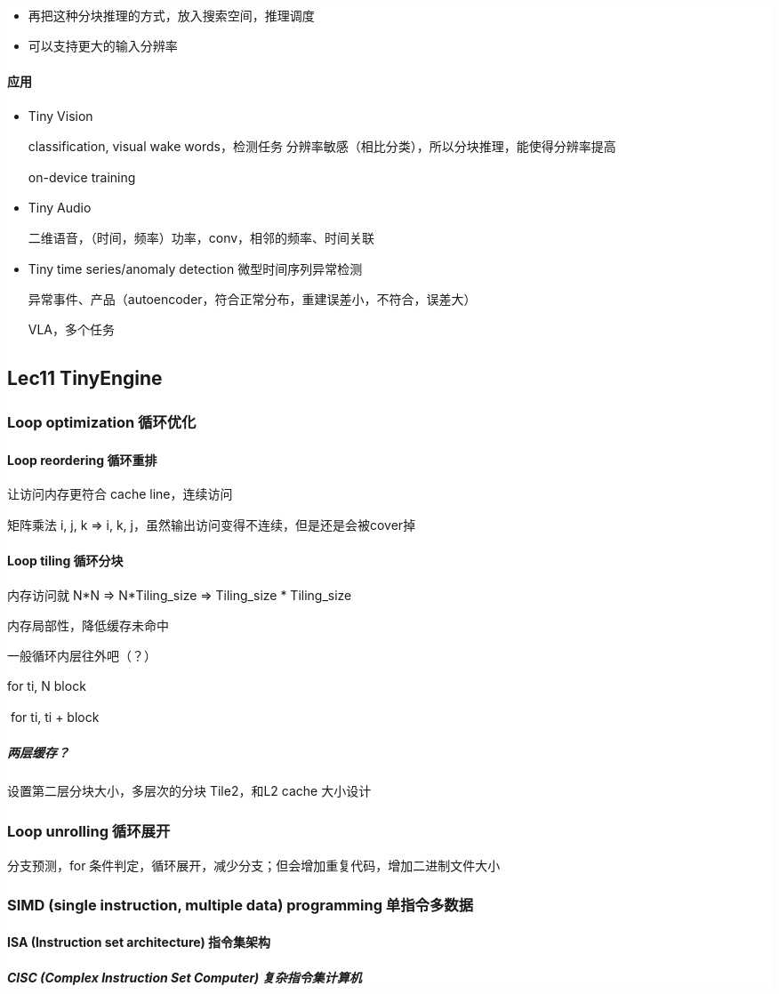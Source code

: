 -   再把这种分块推理的方式，放入搜索空间，推理调度

-   可以支持更大的输入分辨率

#### 应用

-   Tiny Vision

    classification, visual wake words，检测任务 分辨率敏感（相比分类），所以分块推理，能使得分辨率提高

    on-device training

-   Tiny Audio

    二维语音，（时间，频率）功率，conv，相邻的频率、时间关联

-   Tiny time series/anomaly detection 微型时间序列异常检测

    异常事件、产品（autoencoder，符合正常分布，重建误差小，不符合，误差大）

    VLA，多个任务

## Lec11 TinyEngine

### Loop optimization 循环优化

#### Loop reordering 循环重排

让访问内存更符合 cache line，连续访问

矩阵乘法 i, j, k => i, k, j，虽然输出访问变得不连续，但是还是会被cover掉

#### Loop tiling 循环分块

内存访问就 N\*N => N\*Tiling_size => Tiling_size \* Tiling_size

内存局部性，降低缓存未命中

一般循环内层往外吧（？）

for ti, N block

​	for ti, ti + block

##### 两层缓存？

设置第二层分块大小，多层次的分块 Tile2，和L2 cache 大小设计

### Loop unrolling 循环展开

分支预测，for 条件判定，循环展开，减少分支；但会增加重复代码，增加二进制文件大小

### SIMD (single instruction, multiple data) programming 单指令多数据

#### ISA (Instruction set architecture) 指令集架构

##### CISC (Complex Instruction Set Computer) 复杂指令集计算机
